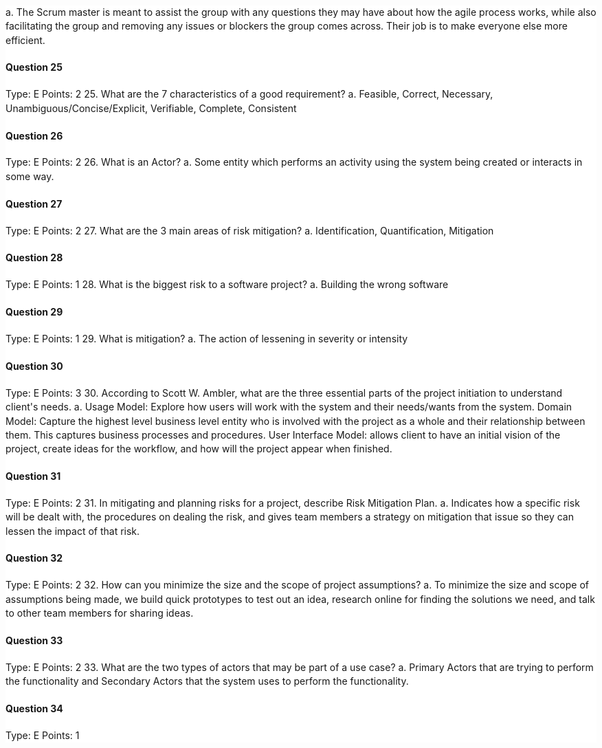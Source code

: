a. The Scrum master is meant to assist the group with any questions they may have about how the agile process works, while also facilitating the group and removing any issues or blockers the group comes across. Their job is to make everyone else more efficient.
#### Question 25
Type: E
Points: 2
25. What are the 7 characteristics of a good requirement?
a. Feasible, Correct, Necessary, Unambiguous/Concise/Explicit, Verifiable, Complete, Consistent
#### Question 26
Type: E
Points: 2
26. What is an Actor?
a. Some entity which performs an activity using the system being created or interacts in some way.
#### Question 27
Type: E
Points: 2
27. What are the 3 main areas of risk mitigation?
a. Identification, Quantification, Mitigation
#### Question 28
Type: E
Points: 1
28. What is the biggest risk to a software project?
a. Building the wrong software
#### Question 29
Type: E
Points: 1
29. What is mitigation? 
a. The action of lessening in severity or intensity 
#### Question 30
Type: E
Points: 3
30. According to Scott W. Ambler, what are the three essential parts of the project initiation to understand client's needs.
a. Usage Model: Explore how users will work with the system and their needs/wants from the system. 
Domain Model: Capture the highest level business level entity who is involved with the project as a whole and their relationship between them. This captures business processes and procedures.
User Interface Model: allows client to have an initial vision of the project, create ideas for the workflow, and how will the project appear when finished.
#### Question 31
Type: E
Points: 2
31. In mitigating and planning risks for a project, describe Risk Mitigation Plan.
a. Indicates how a specific risk will be dealt with, the procedures on dealing the risk, and gives team members a strategy on mitigation that issue so they can lessen the impact of that risk.
#### Question 32
Type: E
Points: 2
32. How can you minimize the size and the scope of project assumptions?
a. To minimize the size and scope of assumptions being made, we build quick prototypes to test out an idea, research online for finding the solutions we need, and talk to other team members for sharing ideas. 
#### Question 33
Type: E
Points: 2
33. What are the two types of actors that may be part of a use case?
a. Primary Actors that are trying to perform the functionality and Secondary Actors that the system uses to perform the functionality.
#### Question 34
Type: E
Points: 1